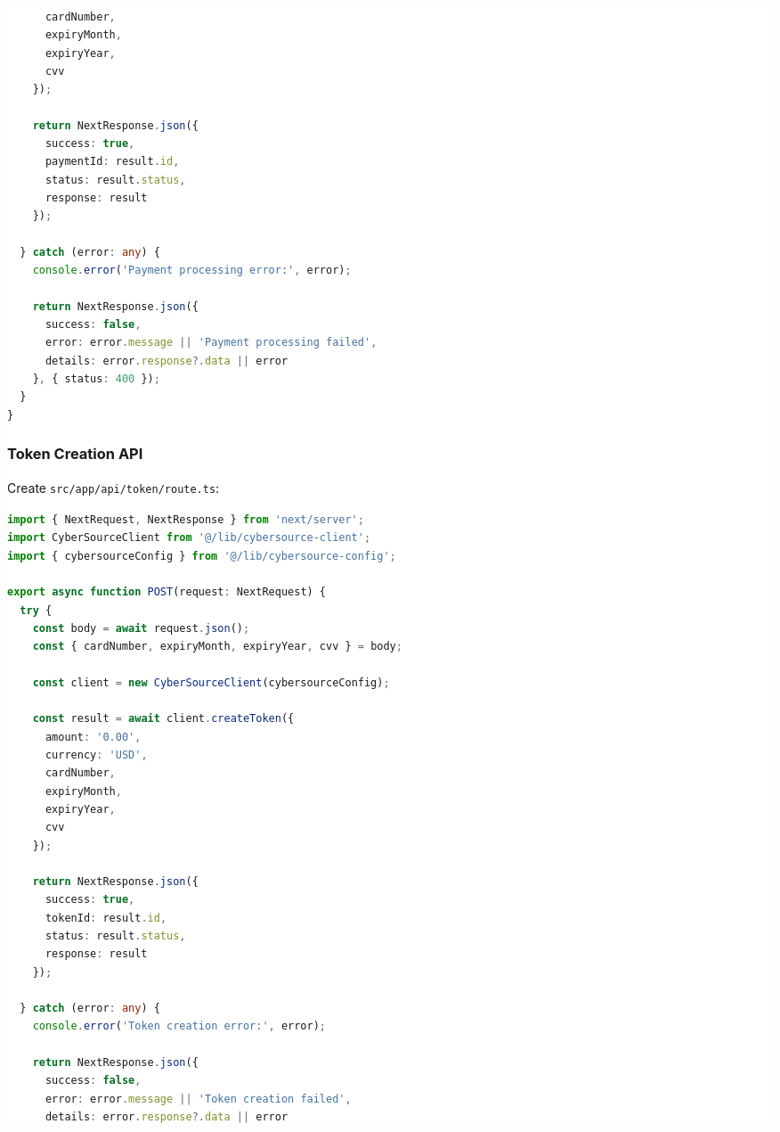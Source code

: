 ```typescript
      cardNumber,
      expiryMonth,
      expiryYear,
      cvv
    });

    return NextResponse.json({
      success: true,
      paymentId: result.id,
      status: result.status,
      response: result
    });

  } catch (error: any) {
    console.error('Payment processing error:', error);
    
    return NextResponse.json({
      success: false,
      error: error.message || 'Payment processing failed',
      details: error.response?.data || error
    }, { status: 400 });
  }
}
```

### Token Creation API
Create `src/app/api/token/route.ts`:

```typescript
import { NextRequest, NextResponse } from 'next/server';
import CyberSourceClient from '@/lib/cybersource-client';
import { cybersourceConfig } from '@/lib/cybersource-config';

export async function POST(request: NextRequest) {
  try {
    const body = await request.json();
    const { cardNumber, expiryMonth, expiryYear, cvv } = body;

    const client = new CyberSourceClient(cybersourceConfig);

    const result = await client.createToken({
      amount: '0.00',
      currency: 'USD',
      cardNumber,
      expiryMonth,
      expiryYear,
      cvv
    });

    return NextResponse.json({
      success: true,
      tokenId: result.id,
      status: result.status,
      response: result
    });

  } catch (error: any) {
    console.error('Token creation error:', error);
    
    return NextResponse.json({
      success: false,
      error: error.message || 'Token creation failed',
      details: error.response?.data || error
```